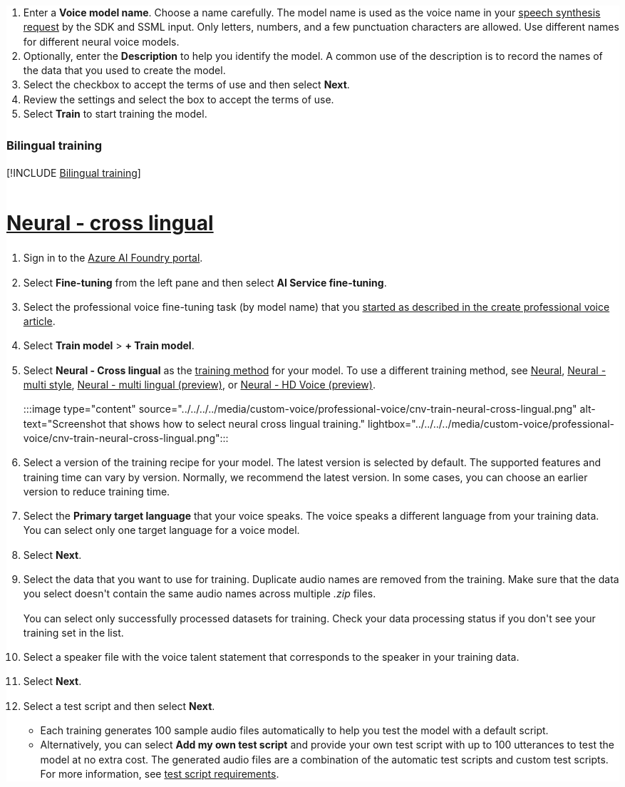 1. Enter a **Voice model name**. Choose a name carefully. The model name is used as the voice name in your [speech synthesis request](../../../../professional-voice-deploy-endpoint.md#use-your-custom-voice) by the SDK and SSML input. Only letters, numbers, and a few punctuation characters are allowed. Use different names for different neural voice models.
1. Optionally, enter the **Description** to help you identify the model. A common use of the description is to record the names of the data that you used to create the model.
1. Select the checkbox to accept the terms of use and then select **Next**.
1. Review the settings and select the box to accept the terms of use.
1. Select **Train** to start training the model.

### Bilingual training

[!INCLUDE [Bilingual training](./bilingual-training.md)]

# [Neural - cross lingual](#tab/crosslingual)

1. Sign in to the [Azure AI Foundry portal](https://ai.azure.com).
1. Select **Fine-tuning** from the left pane and then select **AI Service fine-tuning**.
1. Select the professional voice fine-tuning task (by model name) that you [started as described in the create professional voice article](/azure/ai-services/speech-service/professional-voice-create-project).
1. Select **Train model** > **+ Train model**. 
1. Select **Neural - Cross lingual** as the [training method](#choose-a-training-method) for your model. To use a different training method, see [Neural](?tabs=neural#train-your-custom-neural-voice-model), [Neural - multi style](?tabs=multistyle#train-your-custom-neural-voice-model), [Neural - multi lingual (preview)](?tabs=multilingual#train-your-custom-neural-voice-model), or [Neural - HD Voice (preview)](?tabs=hdvoice#train-your-custom-neural-voice-model).

   :::image type="content" source="../../../../media/custom-voice/professional-voice/cnv-train-neural-cross-lingual.png" alt-text="Screenshot that shows how to select neural cross lingual training." lightbox="../../../../media/custom-voice/professional-voice/cnv-train-neural-cross-lingual.png":::

1. Select a version of the training recipe for your model. The latest version is selected by default. The supported features and training time can vary by version. Normally, we recommend the latest version. In some cases, you can choose an earlier version to reduce training time.
1. Select the **Primary target language** that your voice speaks. The voice speaks a different language from your training data. You can select only one target language for a voice model.
1. Select **Next**.
1. Select the data that you want to use for training. Duplicate audio names are removed from the training. Make sure that the data you select doesn't contain the same audio names across multiple *.zip* files.

   You can select only successfully processed datasets for training. Check your data processing status if you don't see your training set in the list.

1. Select a speaker file with the voice talent statement that corresponds to the speaker in your training data.
1. Select **Next**.
1. Select a test script and then select **Next**. 
    - Each training generates 100 sample audio files automatically to help you test the model with a default script.
    - Alternatively, you can select **Add my own test script** and provide your own test script with up to 100 utterances to test the model at no extra cost. The generated audio files are a combination of the automatic test scripts and custom test scripts. For more information, see [test script requirements](#test-script-requirements).
